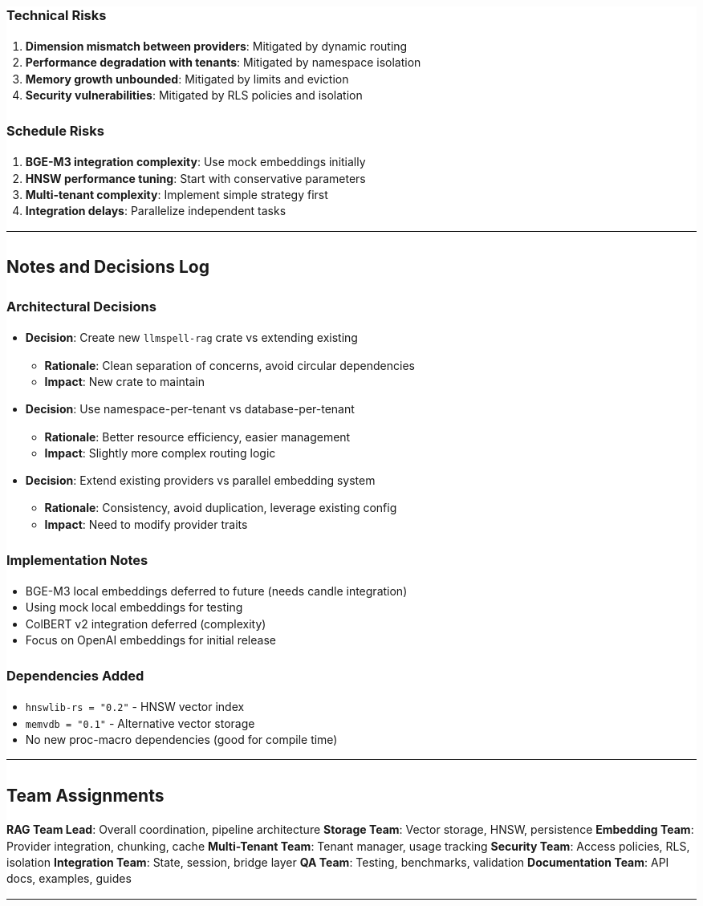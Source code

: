 ### Technical Risks
1. **Dimension mismatch between providers**: Mitigated by dynamic routing
2. **Performance degradation with tenants**: Mitigated by namespace isolation
3. **Memory growth unbounded**: Mitigated by limits and eviction
4. **Security vulnerabilities**: Mitigated by RLS policies and isolation

### Schedule Risks
1. **BGE-M3 integration complexity**: Use mock embeddings initially
2. **HNSW performance tuning**: Start with conservative parameters
3. **Multi-tenant complexity**: Implement simple strategy first
4. **Integration delays**: Parallelize independent tasks

---

## Notes and Decisions Log

### Architectural Decisions
- **Decision**: Create new `llmspell-rag` crate vs extending existing
  - **Rationale**: Clean separation of concerns, avoid circular dependencies
  - **Impact**: New crate to maintain
  
- **Decision**: Use namespace-per-tenant vs database-per-tenant
  - **Rationale**: Better resource efficiency, easier management
  - **Impact**: Slightly more complex routing logic

- **Decision**: Extend existing providers vs parallel embedding system
  - **Rationale**: Consistency, avoid duplication, leverage existing config
  - **Impact**: Need to modify provider traits

### Implementation Notes
- BGE-M3 local embeddings deferred to future (needs candle integration)
- Using mock local embeddings for testing
- ColBERT v2 integration deferred (complexity)
- Focus on OpenAI embeddings for initial release

### Dependencies Added
- `hnswlib-rs = "0.2"` - HNSW vector index
- `memvdb = "0.1"` - Alternative vector storage
- No new proc-macro dependencies (good for compile time)

---

## Team Assignments

**RAG Team Lead**: Overall coordination, pipeline architecture
**Storage Team**: Vector storage, HNSW, persistence
**Embedding Team**: Provider integration, chunking, cache
**Multi-Tenant Team**: Tenant manager, usage tracking
**Security Team**: Access policies, RLS, isolation
**Integration Team**: State, session, bridge layer
**QA Team**: Testing, benchmarks, validation
**Documentation Team**: API docs, examples, guides

---